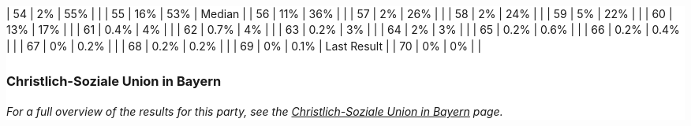 | 54 | 2% | 55% |  |
| 55 | 16% | 53% | Median |
| 56 | 11% | 36% |  |
| 57 | 2% | 26% |  |
| 58 | 2% | 24% |  |
| 59 | 5% | 22% |  |
| 60 | 13% | 17% |  |
| 61 | 0.4% | 4% |  |
| 62 | 0.7% | 4% |  |
| 63 | 0.2% | 3% |  |
| 64 | 2% | 3% |  |
| 65 | 0.2% | 0.6% |  |
| 66 | 0.2% | 0.4% |  |
| 67 | 0% | 0.2% |  |
| 68 | 0.2% | 0.2% |  |
| 69 | 0% | 0.1% | Last Result |
| 70 | 0% | 0% |  |

### Christlich-Soziale Union in Bayern

*For a full overview of the results for this party, see the [Christlich-Soziale Union in Bayern](party-christlich-sozialeunioninbayern.html) page.*
